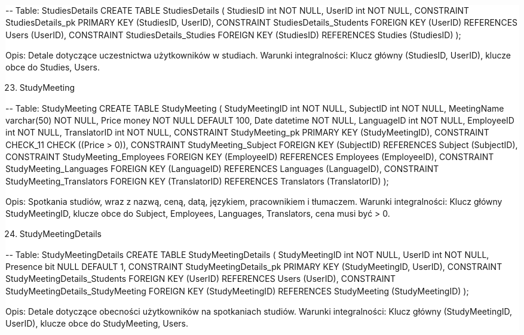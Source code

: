 

-- Table: StudiesDetails
CREATE TABLE StudiesDetails (
    StudiesID int NOT NULL,
    UserID int NOT NULL,
    CONSTRAINT StudiesDetails_pk PRIMARY KEY (StudiesID, UserID),
    CONSTRAINT StudiesDetails_Students FOREIGN KEY (UserID) REFERENCES Users (UserID),
    CONSTRAINT StudiesDetails_Studies FOREIGN KEY (StudiesID) REFERENCES Studies (StudiesID)
);

Opis: Detale dotyczące uczestnictwa użytkowników w studiach.
Warunki integralności: Klucz główny (StudiesID, UserID), klucze obce do Studies, Users.

23. StudyMeeting



-- Table: StudyMeeting
CREATE TABLE StudyMeeting (
    StudyMeetingID int NOT NULL,
    SubjectID int NOT NULL,
    MeetingName varchar(50) NOT NULL,
    Price money NOT NULL DEFAULT 100,
    Date datetime NOT NULL,
    LanguageID int NOT NULL,
    EmployeeID int NOT NULL,
    TranslatorID int NOT NULL,
    CONSTRAINT StudyMeeting_pk PRIMARY KEY (StudyMeetingID),
    CONSTRAINT CHECK_11 CHECK ((Price > 0)),
    CONSTRAINT StudyMeeting_Subject FOREIGN KEY (SubjectID) REFERENCES Subject (SubjectID),
    CONSTRAINT StudyMeeting_Employees FOREIGN KEY (EmployeeID) REFERENCES Employees (EmployeeID),
    CONSTRAINT StudyMeeting_Languages FOREIGN KEY (LanguageID) REFERENCES Languages (LanguageID),
    CONSTRAINT StudyMeeting_Translators FOREIGN KEY (TranslatorID) REFERENCES Translators (TranslatorID)
);

Opis: Spotkania studiów, wraz z nazwą, ceną, datą, językiem, pracownikiem i tłumaczem.
Warunki integralności: Klucz główny StudyMeetingID, klucze obce do Subject, Employees, Languages, Translators, cena musi być > 0.

24. StudyMeetingDetails



-- Table: StudyMeetingDetails
CREATE TABLE StudyMeetingDetails (
    StudyMeetingID int NOT NULL,
    UserID int NOT NULL,
    Presence bit NULL DEFAULT 1,
    CONSTRAINT StudyMeetingDetails_pk PRIMARY KEY (StudyMeetingID, UserID),
    CONSTRAINT StudyMeetingDetails_Students FOREIGN KEY (UserID) REFERENCES Users (UserID),
    CONSTRAINT StudyMeetingDetails_StudyMeeting FOREIGN KEY (StudyMeetingID) REFERENCES StudyMeeting (StudyMeetingID)
);

Opis: Detale dotyczące obecności użytkowników na spotkaniach studiów.
Warunki integralności: Klucz główny (StudyMeetingID, UserID), klucze obce do StudyMeeting, Users.

